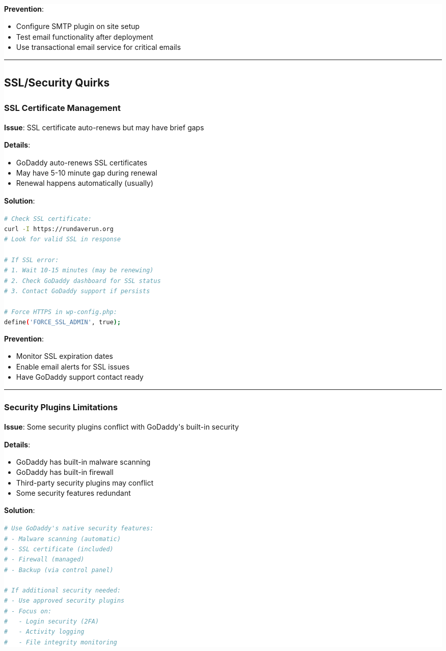 **Prevention**:
- Configure SMTP plugin on site setup
- Test email functionality after deployment
- Use transactional email service for critical emails

---

## SSL/Security Quirks

### SSL Certificate Management

**Issue**: SSL certificate auto-renews but may have brief gaps

**Details**:
- GoDaddy auto-renews SSL certificates
- May have 5-10 minute gap during renewal
- Renewal happens automatically (usually)

**Solution**:

```bash
# Check SSL certificate:
curl -I https://rundaverun.org
# Look for valid SSL in response

# If SSL error:
# 1. Wait 10-15 minutes (may be renewing)
# 2. Check GoDaddy dashboard for SSL status
# 3. Contact GoDaddy support if persists

# Force HTTPS in wp-config.php:
define('FORCE_SSL_ADMIN', true);
```

**Prevention**:
- Monitor SSL expiration dates
- Enable email alerts for SSL issues
- Have GoDaddy support contact ready

---

### Security Plugins Limitations

**Issue**: Some security plugins conflict with GoDaddy's built-in security

**Details**:
- GoDaddy has built-in malware scanning
- GoDaddy has built-in firewall
- Third-party security plugins may conflict
- Some security features redundant

**Solution**:

```bash
# Use GoDaddy's native security features:
# - Malware scanning (automatic)
# - SSL certificate (included)
# - Firewall (managed)
# - Backup (via control panel)

# If additional security needed:
# - Use approved security plugins
# - Focus on:
#   - Login security (2FA)
#   - Activity logging
#   - File integrity monitoring
```
